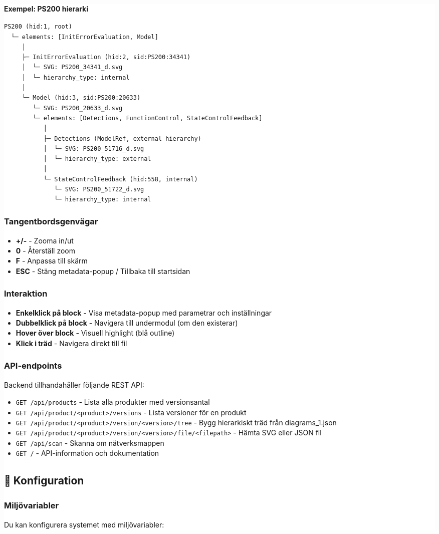 **Exempel: PS200 hierarki**
```
PS200 (hid:1, root)
  └─ elements: [InitErrorEvaluation, Model]
     │
     ├─ InitErrorEvaluation (hid:2, sid:PS200:34341)
     │  └─ SVG: PS200_34341_d.svg
     │  └─ hierarchy_type: internal
     │
     └─ Model (hid:3, sid:PS200:20633)
        └─ SVG: PS200_20633_d.svg
        └─ elements: [Detections, FunctionControl, StateControlFeedback]
           │
           ├─ Detections (ModelRef, external hierarchy)
           │  └─ SVG: PS200_51716_d.svg
           │  └─ hierarchy_type: external
           │
           └─ StateControlFeedback (hid:558, internal)
              └─ SVG: PS200_51722_d.svg
              └─ hierarchy_type: internal
```

### Tangentbordsgenvägar

- **+/-** - Zooma in/ut
- **0** - Återställ zoom
- **F** - Anpassa till skärm
- **ESC** - Stäng metadata-popup / Tillbaka till startsidan

### Interaktion

- **Enkelklick på block** - Visa metadata-popup med parametrar och inställningar
- **Dubbelklick på block** - Navigera till undermodul (om den existerar)
- **Hover över block** - Visuell highlight (blå outline)
- **Klick i träd** - Navigera direkt till fil

### API-endpoints

Backend tillhandahåller följande REST API:

- `GET /api/products` - Lista alla produkter med versionsantal
- `GET /api/product/<product>/versions` - Lista versioner för en produkt
- `GET /api/product/<product>/version/<version>/tree` - Bygg hierarkiskt träd från diagrams_1.json
- `GET /api/product/<product>/version/<version>/file/<filepath>` - Hämta SVG eller JSON fil
- `GET /api/scan` - Skanna om nätverksmappen
- `GET /` - API-information och dokumentation

## 🔧 Konfiguration

### Miljövariabler

Du kan konfigurera systemet med miljövariabler:
